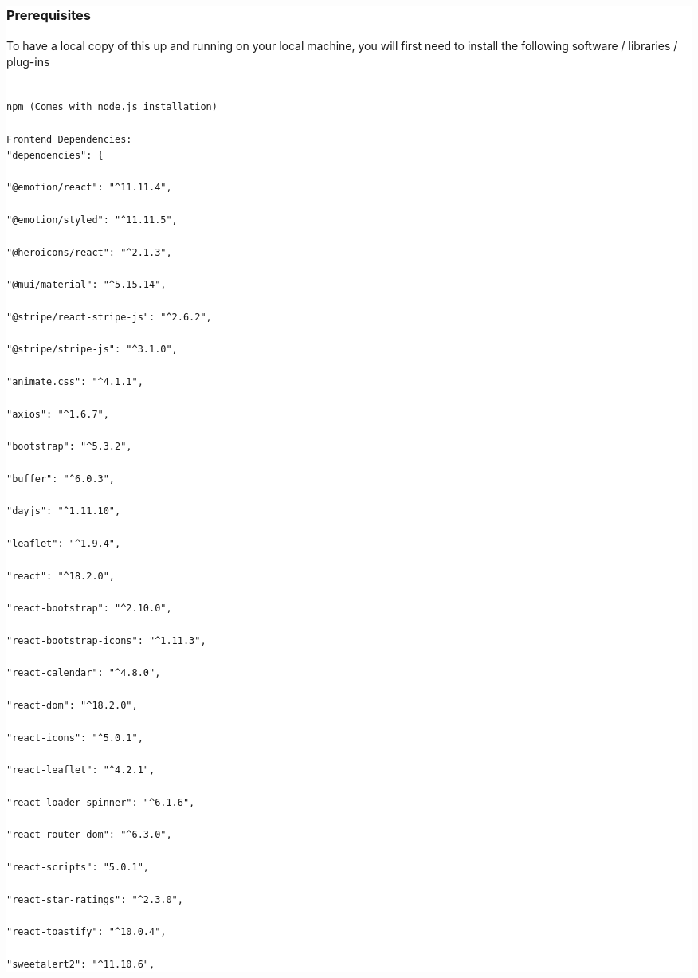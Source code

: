   

### Prerequisites

  

To have a local copy of this up and running on your local machine, you will first need to install the following software / libraries / plug-ins

  

```

npm (Comes with node.js installation)

Frontend Dependencies:
"dependencies": {

"@emotion/react": "^11.11.4",

"@emotion/styled": "^11.11.5",

"@heroicons/react": "^2.1.3",

"@mui/material": "^5.15.14",

"@stripe/react-stripe-js": "^2.6.2",

"@stripe/stripe-js": "^3.1.0",

"animate.css": "^4.1.1",

"axios": "^1.6.7",

"bootstrap": "^5.3.2",

"buffer": "^6.0.3",

"dayjs": "^1.11.10",

"leaflet": "^1.9.4",

"react": "^18.2.0",

"react-bootstrap": "^2.10.0",

"react-bootstrap-icons": "^1.11.3",

"react-calendar": "^4.8.0",

"react-dom": "^18.2.0",

"react-icons": "^5.0.1",

"react-leaflet": "^4.2.1",

"react-loader-spinner": "^6.1.6",

"react-router-dom": "^6.3.0",

"react-scripts": "5.0.1",

"react-star-ratings": "^2.3.0",

"react-toastify": "^10.0.4",

"sweetalert2": "^11.10.6",
```